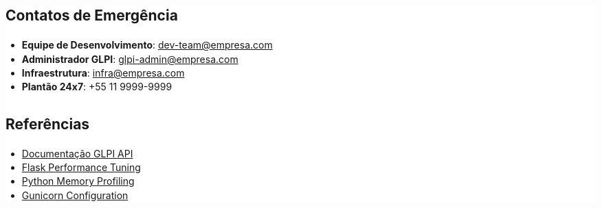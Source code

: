 ## Contatos de Emergência

- **Equipe de Desenvolvimento**: dev-team@empresa.com
- **Administrador GLPI**: glpi-admin@empresa.com
- **Infraestrutura**: infra@empresa.com
- **Plantão 24x7**: +55 11 9999-9999

## Referências

- [Documentação GLPI API](https://glpi-developer-documentation.readthedocs.io/)
- [Flask Performance Tuning](https://flask.palletsprojects.com/en/2.0.x/deploying/)
- [Python Memory Profiling](https://docs.python.org/3/library/tracemalloc.html)
- [Gunicorn Configuration](https://docs.gunicorn.org/en/stable/configure.html)